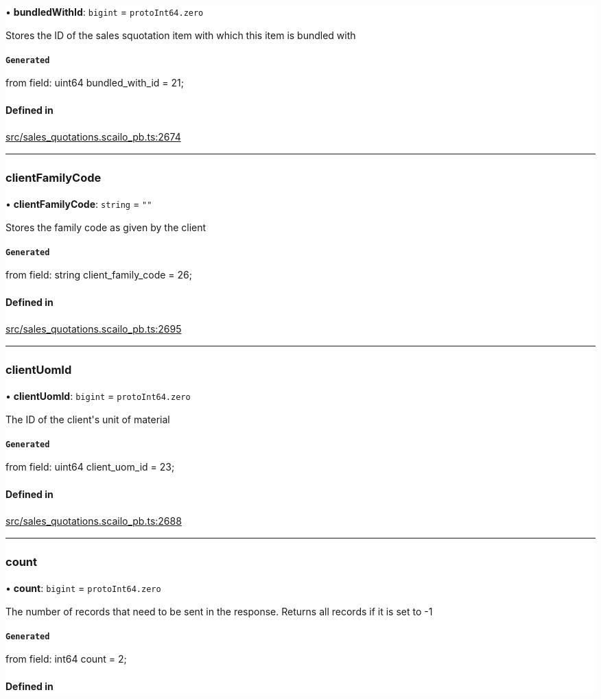 • **bundledWithId**: `bigint` = `protoInt64.zero`

Stores the ID of the sales squotation item with which this item is bundled with

**`Generated`**

from field: uint64 bundled_with_id = 21;

#### Defined in

[src/sales_quotations.scailo_pb.ts:2674](https://github.com/scailo/ts-sdk/blob/c10a36b57201dfa5903d4b53efa1e62aa6208936/src/sales_quotations.scailo_pb.ts#L2674)

___

### clientFamilyCode

• **clientFamilyCode**: `string` = `""`

Stores the family code as given by the client

**`Generated`**

from field: string client_family_code = 26;

#### Defined in

[src/sales_quotations.scailo_pb.ts:2695](https://github.com/scailo/ts-sdk/blob/c10a36b57201dfa5903d4b53efa1e62aa6208936/src/sales_quotations.scailo_pb.ts#L2695)

___

### clientUomId

• **clientUomId**: `bigint` = `protoInt64.zero`

The ID of the client's unit of material

**`Generated`**

from field: uint64 client_uom_id = 23;

#### Defined in

[src/sales_quotations.scailo_pb.ts:2688](https://github.com/scailo/ts-sdk/blob/c10a36b57201dfa5903d4b53efa1e62aa6208936/src/sales_quotations.scailo_pb.ts#L2688)

___

### count

• **count**: `bigint` = `protoInt64.zero`

The number of records that need to be sent in the response. Returns all records if it is set to -1

**`Generated`**

from field: int64 count = 2;

#### Defined in
